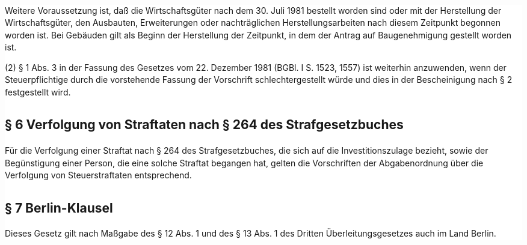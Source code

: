 

Weitere Voraussetzung ist, daß die Wirtschaftsgüter nach dem 30. Juli
1981 bestellt worden sind oder mit der Herstellung der
Wirtschaftsgüter, den Ausbauten, Erweiterungen oder nachträglichen
Herstellungsarbeiten nach diesem Zeitpunkt begonnen worden ist. Bei
Gebäuden gilt als Beginn der Herstellung der Zeitpunkt, in dem der
Antrag auf Baugenehmigung gestellt worden ist.

(2) § 1 Abs. 3 in der Fassung des Gesetzes vom 22. Dezember 1981
(BGBl. I S. 1523, 1557) ist weiterhin anzuwenden, wenn der
Steuerpflichtige durch die vorstehende Fassung der Vorschrift
schlechtergestellt würde und dies in der Bescheinigung nach § 2
festgestellt wird.

## § 6 Verfolgung von Straftaten nach § 264 des Strafgesetzbuches

Für die Verfolgung einer Straftat nach § 264 des Strafgesetzbuches,
die sich auf die Investitionszulage bezieht, sowie der Begünstigung
einer Person, die eine solche Straftat begangen hat, gelten die
Vorschriften der Abgabenordnung über die Verfolgung von
Steuerstraftaten entsprechend.

## § 7 Berlin-Klausel

Dieses Gesetz gilt nach Maßgabe des § 12 Abs. 1 und des § 13 Abs. 1
des Dritten Überleitungsgesetzes auch im Land Berlin.


